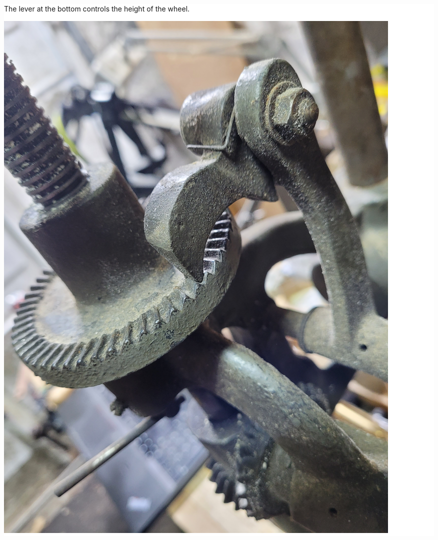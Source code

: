 The lever at the bottom controls the height of the wheel. 

![Drill Press](/assets/images/drillpress/12.jpg)
